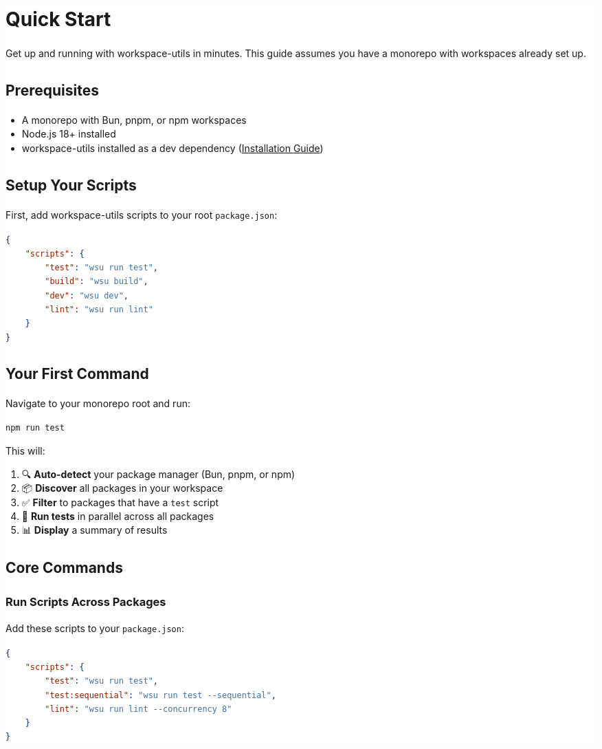 # Quick Start

Get up and running with workspace-utils in minutes. This guide assumes you have a monorepo with workspaces already set up.

## Prerequisites

- A monorepo with Bun, pnpm, or npm workspaces
- Node.js 18+ installed
- workspace-utils installed as a dev dependency ([Installation Guide](./installation.md))

## Setup Your Scripts

First, add workspace-utils scripts to your root `package.json`:

```json
{
	"scripts": {
		"test": "wsu run test",
		"build": "wsu build",
		"dev": "wsu dev",
		"lint": "wsu run lint"
	}
}
```

## Your First Command

Navigate to your monorepo root and run:

```bash
npm run test
```

This will:

1. 🔍 **Auto-detect** your package manager (Bun, pnpm, or npm)
2. 📦 **Discover** all packages in your workspace
3. ✅ **Filter** to packages that have a `test` script
4. 🚀 **Run tests** in parallel across all packages
5. 📊 **Display** a summary of results

## Core Commands

### Run Scripts Across Packages

Add these scripts to your `package.json`:

```json
{
	"scripts": {
		"test": "wsu run test",
		"test:sequential": "wsu run test --sequential",
		"lint": "wsu run lint --concurrency 8"
	}
}
```

